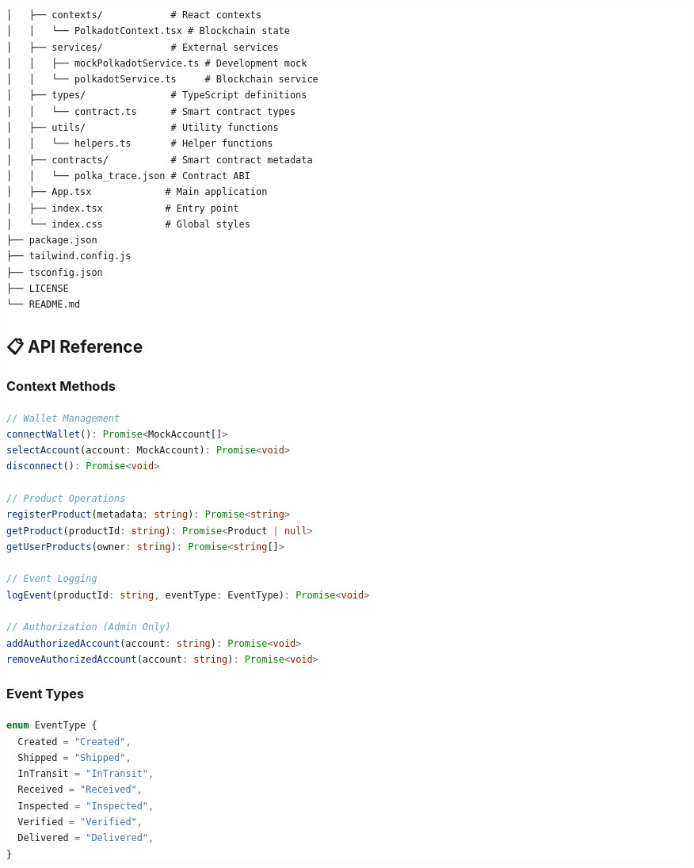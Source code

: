 ```
│   ├── contexts/            # React contexts
│   │   └── PolkadotContext.tsx # Blockchain state
│   ├── services/            # External services
│   │   ├── mockPolkadotService.ts # Development mock
│   │   └── polkadotService.ts     # Blockchain service
│   ├── types/               # TypeScript definitions
│   │   └── contract.ts      # Smart contract types
│   ├── utils/               # Utility functions
│   │   └── helpers.ts       # Helper functions
│   ├── contracts/           # Smart contract metadata
│   │   └── polka_trace.json # Contract ABI
│   ├── App.tsx             # Main application
│   ├── index.tsx           # Entry point
│   └── index.css           # Global styles
├── package.json
├── tailwind.config.js
├── tsconfig.json
├── LICENSE
└── README.md
```

## 📋 API Reference

### Context Methods

```typescript
// Wallet Management
connectWallet(): Promise<MockAccount[]>
selectAccount(account: MockAccount): Promise<void>
disconnect(): Promise<void>

// Product Operations
registerProduct(metadata: string): Promise<string>
getProduct(productId: string): Promise<Product | null>
getUserProducts(owner: string): Promise<string[]>

// Event Logging
logEvent(productId: string, eventType: EventType): Promise<void>

// Authorization (Admin Only)
addAuthorizedAccount(account: string): Promise<void>
removeAuthorizedAccount(account: string): Promise<void>
```

### Event Types

```typescript
enum EventType {
  Created = "Created",
  Shipped = "Shipped",
  InTransit = "InTransit",
  Received = "Received",
  Inspected = "Inspected",
  Verified = "Verified",
  Delivered = "Delivered",
}
```
